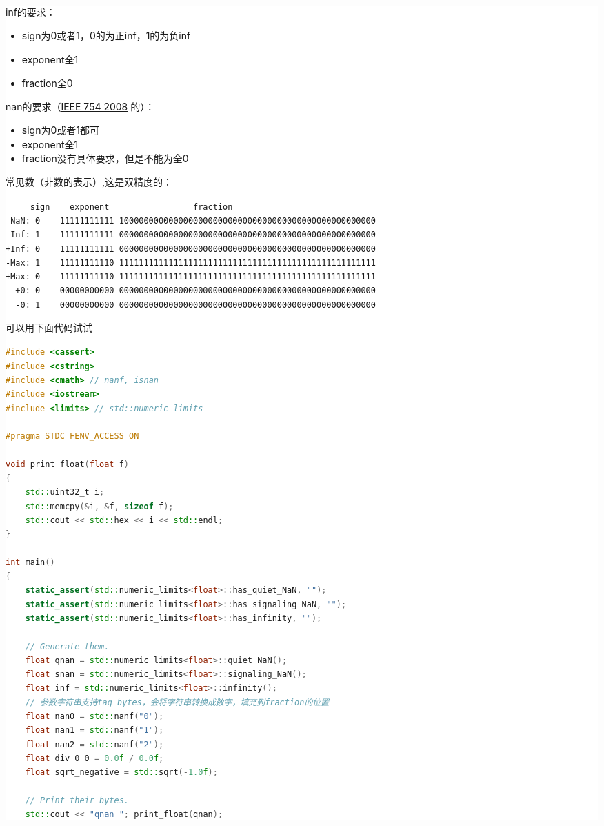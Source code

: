 

inf的要求：

+ sign为0或者1，0的为正inf，1的为负inf

+ exponent全1
+ fraction全0



nan的要求（[IEEE 754 2008](https://en.wikipedia.org/wiki/IEEE_754) 的）：

+ sign为0或者1都可
+ exponent全1
+ fraction没有具体要求，但是不能为全0



常见数（非数的表示）,这是双精度的：

```
     sign    exponent                 fraction
 NaN: 0    11111111111 1000000000000000000000000000000000000000000000000000
-Inf: 1    11111111111 0000000000000000000000000000000000000000000000000000
+Inf: 0    11111111111 0000000000000000000000000000000000000000000000000000
-Max: 1    11111111110 1111111111111111111111111111111111111111111111111111
+Max: 0    11111111110 1111111111111111111111111111111111111111111111111111
  +0: 0    00000000000 0000000000000000000000000000000000000000000000000000
  -0: 1    00000000000 0000000000000000000000000000000000000000000000000000
```



可以用下面代码试试

```c++
#include <cassert>
#include <cstring>
#include <cmath> // nanf, isnan
#include <iostream>
#include <limits> // std::numeric_limits

#pragma STDC FENV_ACCESS ON

void print_float(float f) 
{
    std::uint32_t i;
    std::memcpy(&i, &f, sizeof f);
    std::cout << std::hex << i << std::endl;
}

int main() 
{
    static_assert(std::numeric_limits<float>::has_quiet_NaN, "");
    static_assert(std::numeric_limits<float>::has_signaling_NaN, "");
    static_assert(std::numeric_limits<float>::has_infinity, "");

    // Generate them.
    float qnan = std::numeric_limits<float>::quiet_NaN();
    float snan = std::numeric_limits<float>::signaling_NaN();
    float inf = std::numeric_limits<float>::infinity();
    // 参数字符串支持tag bytes，会将字符串转换成数字，填充到fraction的位置
    float nan0 = std::nanf("0");
    float nan1 = std::nanf("1");
    float nan2 = std::nanf("2");
    float div_0_0 = 0.0f / 0.0f;
    float sqrt_negative = std::sqrt(-1.0f);

    // Print their bytes.
    std::cout << "qnan "; print_float(qnan);
```
